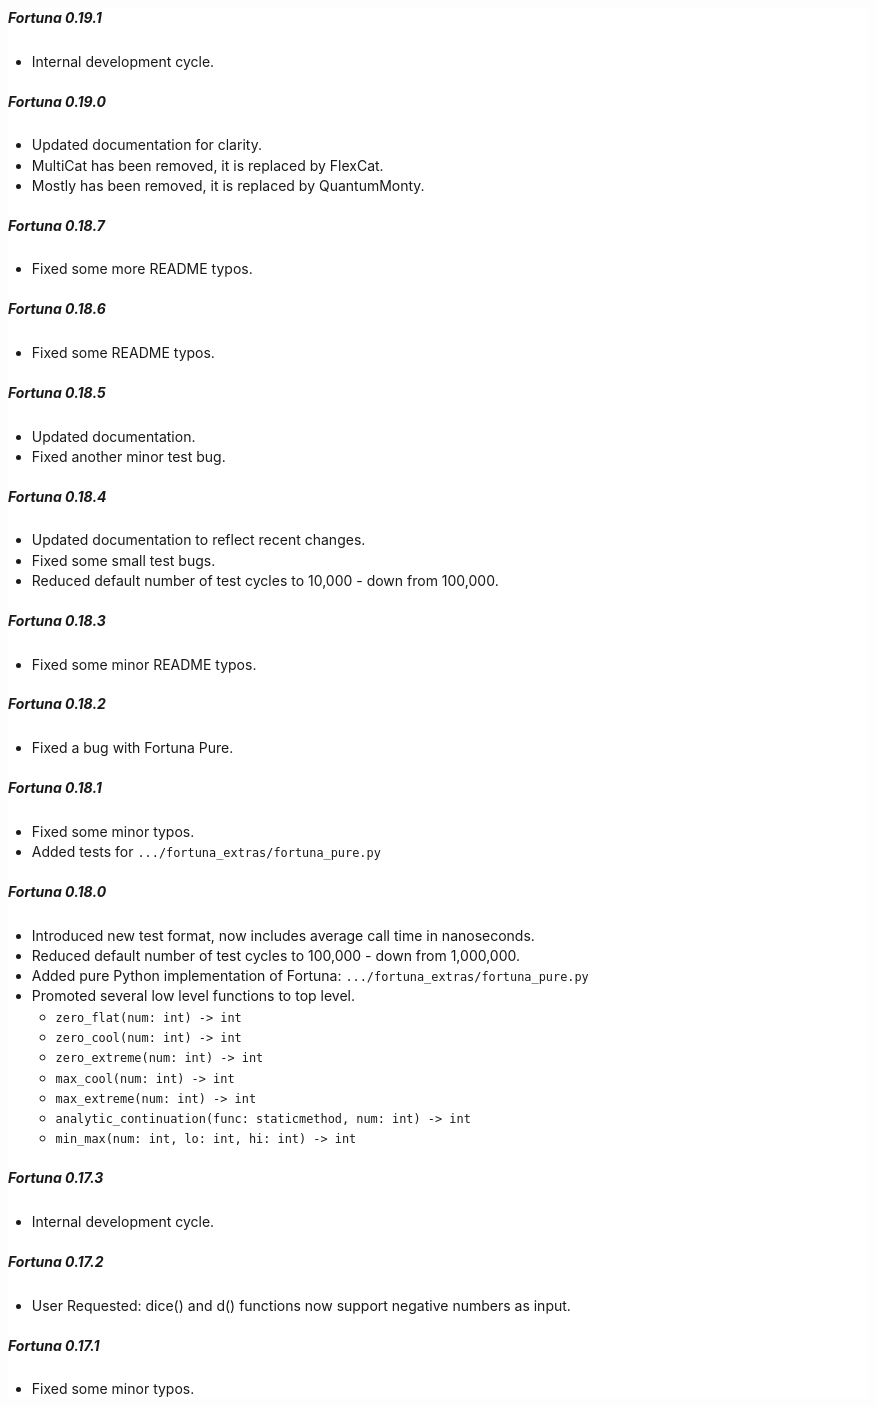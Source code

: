 ##### Fortuna 0.19.1
- Internal development cycle.

##### Fortuna 0.19.0
- Updated documentation for clarity.
- MultiCat has been removed, it is replaced by FlexCat.
- Mostly has been removed, it is replaced by QuantumMonty.

##### Fortuna 0.18.7
- Fixed some more README typos.

##### Fortuna 0.18.6
- Fixed some README typos.

##### Fortuna 0.18.5
- Updated documentation.
- Fixed another minor test bug.

##### Fortuna 0.18.4
- Updated documentation to reflect recent changes.
- Fixed some small test bugs.
- Reduced default number of test cycles to 10,000 - down from 100,000.

##### Fortuna 0.18.3
- Fixed some minor README typos.

##### Fortuna 0.18.2
- Fixed a bug with Fortuna Pure.

##### Fortuna 0.18.1
- Fixed some minor typos.
- Added tests for `.../fortuna_extras/fortuna_pure.py`

##### Fortuna 0.18.0
- Introduced new test format, now includes average call time in nanoseconds.
- Reduced default number of test cycles to 100,000 - down from 1,000,000.
- Added pure Python implementation of Fortuna: `.../fortuna_extras/fortuna_pure.py`
- Promoted several low level functions to top level.
    - `zero_flat(num: int) -> int`
    - `zero_cool(num: int) -> int`
    - `zero_extreme(num: int) -> int`
    - `max_cool(num: int) -> int`
    - `max_extreme(num: int) -> int`
    - `analytic_continuation(func: staticmethod, num: int) -> int`
    - `min_max(num: int, lo: int, hi: int) -> int`

##### Fortuna 0.17.3
- Internal development cycle.

##### Fortuna 0.17.2
- User Requested: dice() and d() functions now support negative numbers as input.

##### Fortuna 0.17.1
- Fixed some minor typos.
